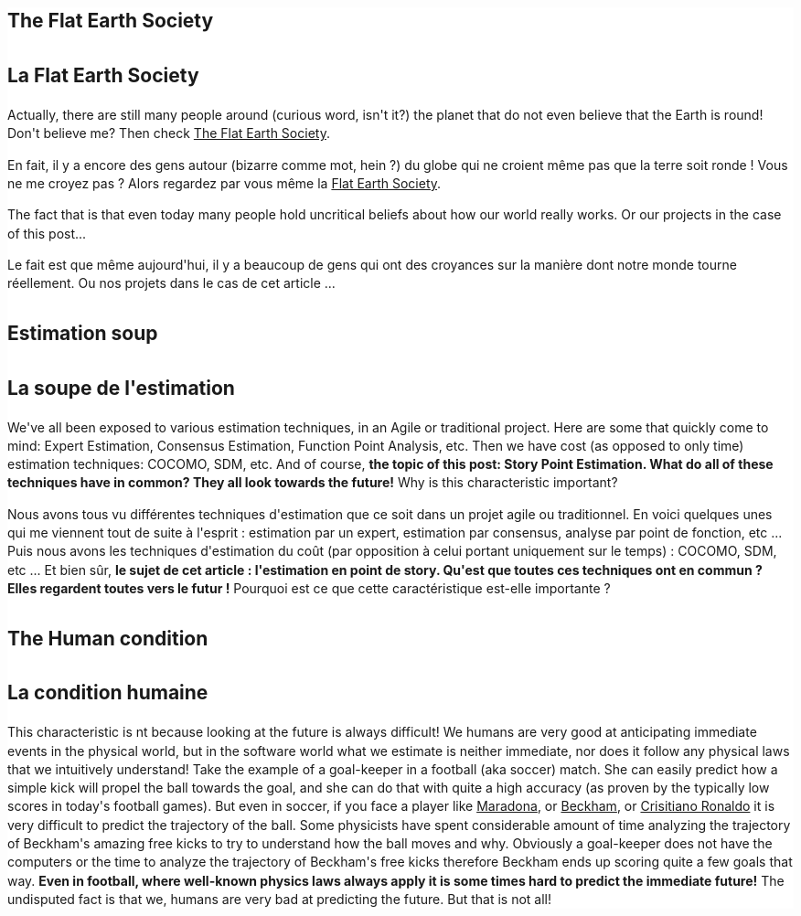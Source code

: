 ## The Flat Earth Society

## La Flat Earth Society

Actually, there are still many people around (curious word, isn't it?) the planet that do not even believe that the Earth is round! Don't believe me? Then check [The Flat Earth Society](http://en.wikipedia.org/wiki/Flat_Earth_Society).

En fait, il y a encore des gens autour (bizarre comme mot, hein ?) du globe qui ne croient même pas que la terre soit ronde !  Vous ne me croyez pas ? Alors regardez par vous même la [Flat Earth Society](https://fr.wikipedia.org/wiki/Flat_Earth_Society).

The fact that is that even today many people hold uncritical beliefs about how our world really works. Or our projects in the case of this post...

Le fait est que même aujourd'hui, il y a beaucoup de gens qui ont des croyances sur la manière dont notre monde tourne réellement. Ou nos projets dans le cas de cet article ...

## Estimation soup

## La soupe de l'estimation

We've all been exposed to various estimation techniques, in an Agile or traditional project. Here are some that quickly come to mind: Expert Estimation, Consensus Estimation, Function Point Analysis, etc. Then we have cost (as opposed to only time) estimation techniques: COCOMO, SDM, etc. And of course, **the topic of this post: Story Point Estimation. What do all of these techniques have in common? They all look towards the future!**
Why is this characteristic important?

Nous avons tous vu différentes techniques d'estimation que ce soit dans un projet agile ou traditionnel. En voici quelques unes qui me viennent tout de suite à l'esprit : estimation par un expert, estimation par consensus, analyse par point de fonction, etc ... Puis nous avons les techniques d'estimation du coût (par opposition à celui portant uniquement sur le temps) : COCOMO, SDM, etc ... Et bien sûr, **le sujet de cet article : l'estimation en point de story. Qu'est que toutes ces techniques ont en commun ? Elles regardent toutes vers le futur !**
Pourquoi est ce que cette caractéristique est-elle importante ?

## The Human condition

## La condition humaine

This characteristic is nt because looking at the future is always difficult! We humans are very good at anticipating immediate events in the physical world, but in the software world what we estimate is neither immediate, nor does it follow any physical laws that we intuitively understand!
Take the example of a goal-keeper in a football (aka soccer) match. She can easily predict how a simple kick will propel the ball towards the goal, and she can do that with quite a high accuracy (as proven by the typically low scores in today's football games). But even in soccer, if you face a player like [Maradona](http://en.wikipedia.org/wiki/Diego_Maradona), or [Beckham](http://en.wikipedia.org/wiki/David_Beckham), or [Crisitiano Ronaldo](http://en.wikipedia.org/wiki/Cristiano_Ronaldo) it is very difficult to predict the trajectory of the ball. Some physicists have spent considerable amount of time analyzing the trajectory of Beckham's amazing free kicks to try to understand how the ball moves and why. Obviously a goal-keeper does not have the computers or the time to analyze the trajectory of Beckham's free kicks therefore Beckham ends up scoring quite a few goals that way. **Even in football, where well-known physics laws always apply it is some times hard to predict the immediate future!**
The undisputed fact is that we, humans are very bad at predicting the future.
But that is not all!
